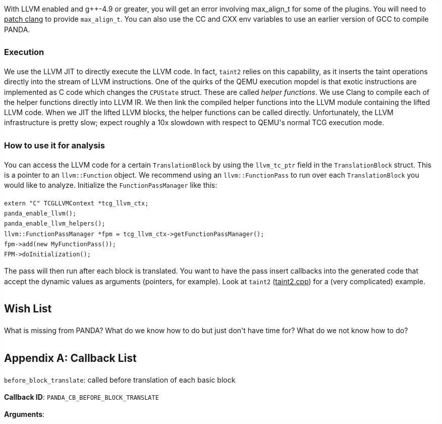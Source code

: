 With LLVM enabled and g++-4.9 or greater, you will get an error involving
max_align_t for some of the plugins. You will need to [patch
clang](http://reviews.llvm.org/rL201729) to provide `max_align_t`. You can also
use the CC and CXX env variables to use an earlier version of GCC to compile
PANDA.



### Execution

We use the LLVM JIT to directly execute the LLVM code. In fact, `taint2` relies
on this capability, as it inserts the taint operations directly into the stream
of LLVM instructions. One of the quirks of the QEMU execution mopdel is that
exotic instructions are implemented as C code which changes the `CPUState`
struct. These are called *helper functions*. We use Clang to compile each of the
helper functions directly into LLVM IR. We then link the compiled helper
functions into the LLVM module containing the lifted LLVM code. When we JIT the
lifted LLVM blocks, the helper functions can be called directly. Unfortunately,
the LLVM infrastructure is pretty slow; expect roughly a 10x slowdown with
respect to QEMU's normal TCG execution mode.

### How to use it for analysis

You can access the LLVM code for a certain `TranslationBlock` by using the
`llvm_tc_ptr` field in the `TranslationBlock` struct. This is a pointer to an
`llvm::Function` object. We recommend using an `llvm::FunctionPass` to run over
each `TranslationBlock` you would like to analyze. Initialize the
`FunctionPassManager` like this:

    extern "C" TCGLLVMContext *tcg_llvm_ctx;
    panda_enable_llvm();
    panda_enable_llvm_helpers();
    llvm::FunctionPassManager *fpm = tcg_llvm_ctx->getFunctionPassManager();
    fpm->add(new MyFunctionPass());
    FPM->doInitialization();

The pass will then run after each block is translated. You want to have the pass
insert callbacks into the generated code that accept the dynamic values as
arguments (pointers, for example). Look at `taint2`
([taint2.cpp](../qemu/panda_plugins/taint2/taint2.cpp)) for a (very complicated)
example.

## Wish List

What is missing from PANDA?  What do we know how to do but just don't have time for?  What do we not know how to do?

## Appendix A: Callback List

`before_block_translate`: called before translation of each basic block

**Callback ID**: `PANDA_CB_BEFORE_BLOCK_TRANSLATE`

**Arguments**:
